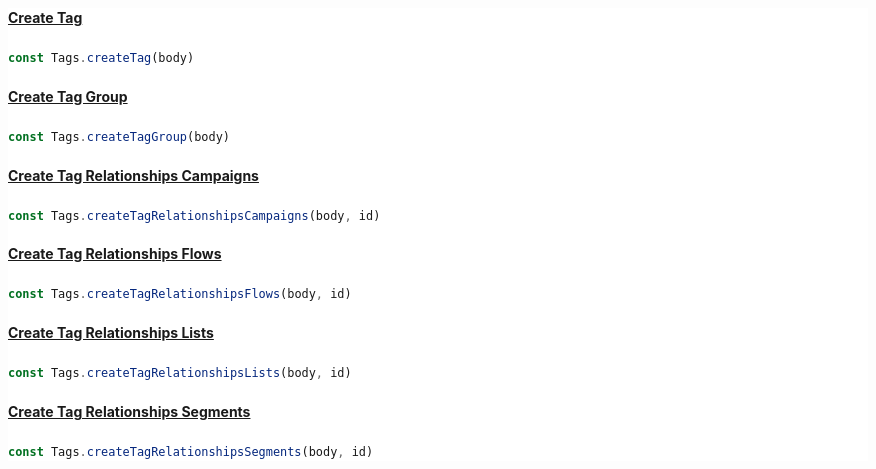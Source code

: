 
#### [Create Tag](https://developers.klaviyo.com/en/v2023-08-15/reference/create_tag)

```JavaScript
const Tags.createTag(body)
```




#### [Create Tag Group](https://developers.klaviyo.com/en/v2023-08-15/reference/create_tag_group)

```JavaScript
const Tags.createTagGroup(body)
```




#### [Create Tag Relationships Campaigns](https://developers.klaviyo.com/en/v2023-08-15/reference/create_tag_relationships_campaigns)

```JavaScript
const Tags.createTagRelationshipsCampaigns(body, id)
```




#### [Create Tag Relationships Flows](https://developers.klaviyo.com/en/v2023-08-15/reference/create_tag_relationships_flows)

```JavaScript
const Tags.createTagRelationshipsFlows(body, id)
```




#### [Create Tag Relationships Lists](https://developers.klaviyo.com/en/v2023-08-15/reference/create_tag_relationships_lists)

```JavaScript
const Tags.createTagRelationshipsLists(body, id)
```




#### [Create Tag Relationships Segments](https://developers.klaviyo.com/en/v2023-08-15/reference/create_tag_relationships_segments)

```JavaScript
const Tags.createTagRelationshipsSegments(body, id)
```



